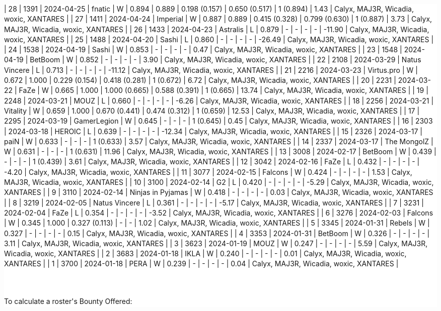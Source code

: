 |           28 |     1391 | 2024-04-25 | fnatic            | W   | 0.894      | 0.889        | 0.198 (0.157)    | 0.650 (0.517)    | 1 (0.894) |     1.43 | Calyx, MAJ3R, Wicadia, woxic, XANTARES |
|           27 |     1411 | 2024-04-24 | Imperial          | W   | 0.887      | 0.889        | 0.415 (0.328)    | 0.799 (0.630)    | 1 (0.887) |     3.73 | Calyx, MAJ3R, Wicadia, woxic, XANTARES |
|           26 |     1433 | 2024-04-23 | Astralis          | L   | 0.879      | -            | -                | -                | -         |   -11.90 | Calyx, MAJ3R, Wicadia, woxic, XANTARES |
|           25 |     1488 | 2024-04-20 | Sashi             | L   | 0.860      | -            | -                | -                | -         |   -26.49 | Calyx, MAJ3R, Wicadia, woxic, XANTARES |
|           24 |     1538 | 2024-04-19 | Sashi             | W   | 0.853      | -            | -                | -                | -         |     0.47 | Calyx, MAJ3R, Wicadia, woxic, XANTARES |
|           23 |     1548 | 2024-04-19 | BetBoom           | W   | 0.852      | -            | -                | -                | -         |     3.90 | Calyx, MAJ3R, Wicadia, woxic, XANTARES |
|           22 |     2108 | 2024-03-29 | Natus Vincere     | L   | 0.713      | -            | -                | -                | -         |   -11.12 | Calyx, MAJ3R, Wicadia, woxic, XANTARES |
|           21 |     2216 | 2024-03-23 | Virtus.pro        | W   | 0.672      | 1.000        | 0.229 (0.154)    | 0.418 (0.281)    | 1 (0.672) |     6.72 | Calyx, MAJ3R, Wicadia, woxic, XANTARES |
|           20 |     2231 | 2024-03-22 | FaZe              | W   | 0.665      | 1.000        | 1.000 (0.665)    | 0.588 (0.391)    | 1 (0.665) |    13.74 | Calyx, MAJ3R, Wicadia, woxic, XANTARES |
|           19 |     2248 | 2024-03-21 | MOUZ              | L   | 0.660      | -            | -                | -                | -         |    -6.26 | Calyx, MAJ3R, Wicadia, woxic, XANTARES |
|           18 |     2256 | 2024-03-21 | Vitality          | W   | 0.659      | 1.000        | 0.670 (0.441)    | 0.474 (0.312)    | 1 (0.659) |    12.53 | Calyx, MAJ3R, Wicadia, woxic, XANTARES |
|           17 |     2295 | 2024-03-19 | GamerLegion       | W   | 0.645      | -            | -                | -                | 1 (0.645) |     0.45 | Calyx, MAJ3R, Wicadia, woxic, XANTARES |
|           16 |     2303 | 2024-03-18 | HEROIC            | L   | 0.639      | -            | -                | -                | -         |   -12.34 | Calyx, MAJ3R, Wicadia, woxic, XANTARES |
|           15 |     2326 | 2024-03-17 | paiN              | W   | 0.633      | -            | -                | -                | 1 (0.633) |     3.57 | Calyx, MAJ3R, Wicadia, woxic, XANTARES |
|           14 |     2337 | 2024-03-17 | The MongolZ       | W   | 0.631      | -            | -                | -                | 1 (0.631) |    11.96 | Calyx, MAJ3R, Wicadia, woxic, XANTARES |
|           13 |     3008 | 2024-02-17 | BetBoom           | W   | 0.439      | -            | -                | -                | 1 (0.439) |     3.61 | Calyx, MAJ3R, Wicadia, woxic, XANTARES |
|           12 |     3042 | 2024-02-16 | FaZe              | L   | 0.432      | -            | -                | -                | -         |    -4.20 | Calyx, MAJ3R, Wicadia, woxic, XANTARES |
|           11 |     3077 | 2024-02-15 | Falcons           | W   | 0.424      | -            | -                | -                | -         |     1.53 | Calyx, MAJ3R, Wicadia, woxic, XANTARES |
|           10 |     3100 | 2024-02-14 | G2                | L   | 0.420      | -            | -                | -                | -         |    -5.29 | Calyx, MAJ3R, Wicadia, woxic, XANTARES |
|            9 |     3110 | 2024-02-14 | Ninjas in Pyjamas | W   | 0.418      | -            | -                | -                | -         |     0.03 | Calyx, MAJ3R, Wicadia, woxic, XANTARES |
|            8 |     3219 | 2024-02-05 | Natus Vincere     | L   | 0.361      | -            | -                | -                | -         |    -5.17 | Calyx, MAJ3R, Wicadia, woxic, XANTARES |
|            7 |     3231 | 2024-02-04 | FaZe              | L   | 0.354      | -            | -                | -                | -         |    -3.52 | Calyx, MAJ3R, Wicadia, woxic, XANTARES |
|            6 |     3276 | 2024-02-03 | Falcons           | W   | 0.345      | 1.000        | 0.327 (0.113)    | -                | -         |     1.02 | Calyx, MAJ3R, Wicadia, woxic, XANTARES |
|            5 |     3345 | 2024-01-31 | Rebels            | W   | 0.327      | -            | -                | -                | -         |     0.15 | Calyx, MAJ3R, Wicadia, woxic, XANTARES |
|            4 |     3353 | 2024-01-31 | BetBoom           | W   | 0.326      | -            | -                | -                | -         |     3.11 | Calyx, MAJ3R, Wicadia, woxic, XANTARES |
|            3 |     3623 | 2024-01-19 | MOUZ              | W   | 0.247      | -            | -                | -                | -         |     5.59 | Calyx, MAJ3R, Wicadia, woxic, XANTARES |
|            2 |     3683 | 2024-01-18 | IKLA              | W   | 0.240      | -            | -                | -                | -         |     0.01 | Calyx, MAJ3R, Wicadia, woxic, XANTARES |
|            1 |     3700 | 2024-01-18 | PERA              | W   | 0.239      | -            | -                | -                | -         |     0.04 | Calyx, MAJ3R, Wicadia, woxic, XANTARES |

<br />
<span id="table2"></span><br />
To calculate a roster's Bounty Offered:<br />
